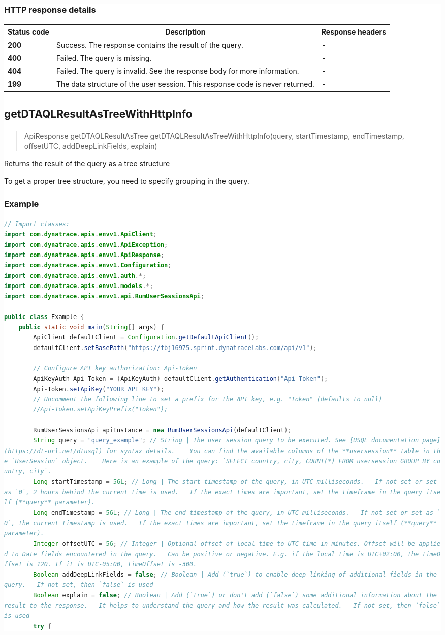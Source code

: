 ### HTTP response details
| Status code | Description | Response headers |
|-------------|-------------|------------------|
| **200** | Success. The response contains the result of the query. |  -  |
| **400** | Failed. The query is missing. |  -  |
| **404** | Failed. The query is invalid. See the response body for more information. |  -  |
| **199** | The data structure of the user session. This response code is never returned. |  -  |

## getDTAQLResultAsTreeWithHttpInfo

> ApiResponse<DtaqlResultAsTree> getDTAQLResultAsTree getDTAQLResultAsTreeWithHttpInfo(query, startTimestamp, endTimestamp, offsetUTC, addDeepLinkFields, explain)

Returns the result of the query as a tree structure

To get a proper tree structure, you need to specify grouping in the query.

### Example

```java
// Import classes:
import com.dynatrace.apis.envv1.ApiClient;
import com.dynatrace.apis.envv1.ApiException;
import com.dynatrace.apis.envv1.ApiResponse;
import com.dynatrace.apis.envv1.Configuration;
import com.dynatrace.apis.envv1.auth.*;
import com.dynatrace.apis.envv1.models.*;
import com.dynatrace.apis.envv1.api.RumUserSessionsApi;

public class Example {
    public static void main(String[] args) {
        ApiClient defaultClient = Configuration.getDefaultApiClient();
        defaultClient.setBasePath("https://fbj16975.sprint.dynatracelabs.com/api/v1");
        
        // Configure API key authorization: Api-Token
        ApiKeyAuth Api-Token = (ApiKeyAuth) defaultClient.getAuthentication("Api-Token");
        Api-Token.setApiKey("YOUR API KEY");
        // Uncomment the following line to set a prefix for the API key, e.g. "Token" (defaults to null)
        //Api-Token.setApiKeyPrefix("Token");

        RumUserSessionsApi apiInstance = new RumUserSessionsApi(defaultClient);
        String query = "query_example"; // String | The user session query to be executed. See [USQL documentation page](https://dt-url.net/dtusql) for syntax details.    You can find the available columns of the **usersession** table in the `UserSession` object.    Here is an example of the query: `SELECT country, city, COUNT(*) FROM usersession GROUP BY country, city`.
        Long startTimestamp = 56L; // Long | The start timestamp of the query, in UTC milliseconds.   If not set or set as `0`, 2 hours behind the current time is used.   If the exact times are important, set the timeframe in the query itself (**query** parameter).
        Long endTimestamp = 56L; // Long | The end timestamp of the query, in UTC milliseconds.   If not set or set as `0`, the current timestamp is used.   If the exact times are important, set the timeframe in the query itself (**query** parameter).
        Integer offsetUTC = 56; // Integer | Optional offset of local time to UTC time in minutes. Offset will be applied to Date fields encountered in the query.   Can be positive or negative. E.g. if the local time is UTC+02:00, the timeOffset is 120. If it is UTC-05:00, timeOffset is -300.
        Boolean addDeepLinkFields = false; // Boolean | Add (`true`) to enable deep linking of additional fields in the query.   If not set, then `false` is used
        Boolean explain = false; // Boolean | Add (`true`) or don't add (`false`) some additional information about the result to the response.   It helps to understand the query and how the result was calculated.   If not set, then `false` is used
        try {
```